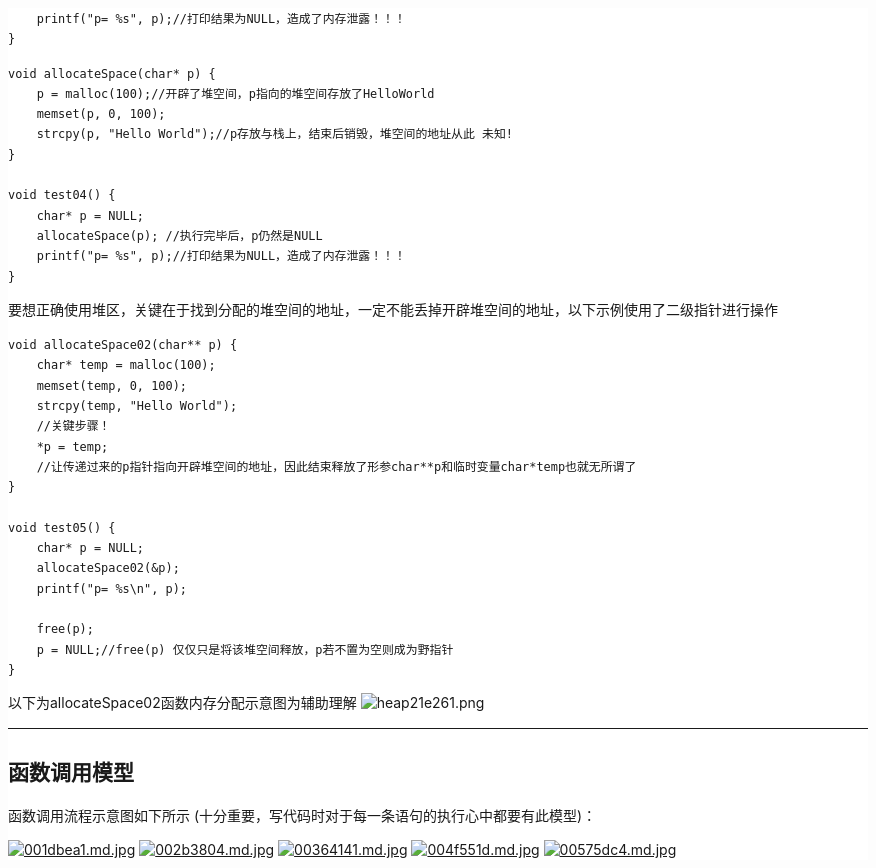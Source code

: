 ~~~
	printf("p= %s", p);//打印结果为NULL，造成了内存泄露！！！
}
~~~

~~~
void allocateSpace(char* p) {
	p = malloc(100);//开辟了堆空间，p指向的堆空间存放了HelloWorld
	memset(p, 0, 100);
	strcpy(p, "Hello World");//p存放与栈上，结束后销毁，堆空间的地址从此 未知!
}

void test04() {
	char* p = NULL;
	allocateSpace(p); //执行完毕后，p仍然是NULL
	printf("p= %s", p);//打印结果为NULL，造成了内存泄露！！！
}
~~~

要想正确使用堆区，关键在于找到分配的堆空间的地址，一定不能丢掉开辟堆空间的地址，以下示例使用了二级指针进行操作

~~~
void allocateSpace02(char** p) {
	char* temp = malloc(100);
	memset(temp, 0, 100);
	strcpy(temp, "Hello World");
	//关键步骤！
    *p = temp;
    //让传递过来的p指针指向开辟堆空间的地址，因此结束释放了形参char**p和临时变量char*temp也就无所谓了
}

void test05() {
	char* p = NULL;
	allocateSpace02(&p);
	printf("p= %s\n", p);
    
	free(p);
	p = NULL;//free(p) 仅仅只是将该堆空间释放，p若不置为空则成为野指针
}
~~~
以下为allocateSpace02函数内存分配示意图为辅助理解
![heap21e261.png](https://miao.su/images/2019/07/13/heap21e261.png)

---

## 函数调用模型
函数调用流程示意图如下所示 (十分重要，写代码时对于每一条语句的执行心中都要有此模型)：

[![001dbea1.md.jpg](https://miao.su/images/2019/07/13/001dbea1.md.jpg)](https://miao.su/image/TNrPP)
[![002b3804.md.jpg](https://miao.su/images/2019/07/13/002b3804.md.jpg)](https://miao.su/image/TNEdB)
[![00364141.md.jpg](https://miao.su/images/2019/07/13/00364141.md.jpg)](https://miao.su/image/TNJ5J)
[![004f551d.md.jpg](https://miao.su/images/2019/07/13/004f551d.md.jpg)](https://miao.su/image/TNdUm)
[![00575dc4.md.jpg](https://miao.su/images/2019/07/13/00575dc4.md.jpg)](https://miao.su/image/TNxKs)
